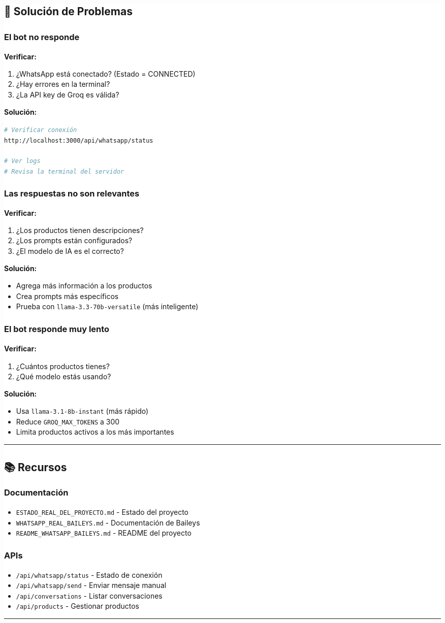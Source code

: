 
## 🐛 Solución de Problemas

### El bot no responde

**Verificar:**
1. ¿WhatsApp está conectado? (Estado = CONNECTED)
2. ¿Hay errores en la terminal?
3. ¿La API key de Groq es válida?

**Solución:**
```bash
# Verificar conexión
http://localhost:3000/api/whatsapp/status

# Ver logs
# Revisa la terminal del servidor
```

### Las respuestas no son relevantes

**Verificar:**
1. ¿Los productos tienen descripciones?
2. ¿Los prompts están configurados?
3. ¿El modelo de IA es el correcto?

**Solución:**
- Agrega más información a los productos
- Crea prompts más específicos
- Prueba con `llama-3.3-70b-versatile` (más inteligente)

### El bot responde muy lento

**Verificar:**
1. ¿Cuántos productos tienes?
2. ¿Qué modelo estás usando?

**Solución:**
- Usa `llama-3.1-8b-instant` (más rápido)
- Reduce `GROQ_MAX_TOKENS` a 300
- Limita productos activos a los más importantes

---

## 📚 Recursos

### Documentación
- `ESTADO_REAL_DEL_PROYECTO.md` - Estado del proyecto
- `WHATSAPP_REAL_BAILEYS.md` - Documentación de Baileys
- `README_WHATSAPP_BAILEYS.md` - README del proyecto

### APIs
- `/api/whatsapp/status` - Estado de conexión
- `/api/whatsapp/send` - Enviar mensaje manual
- `/api/conversations` - Listar conversaciones
- `/api/products` - Gestionar productos

---